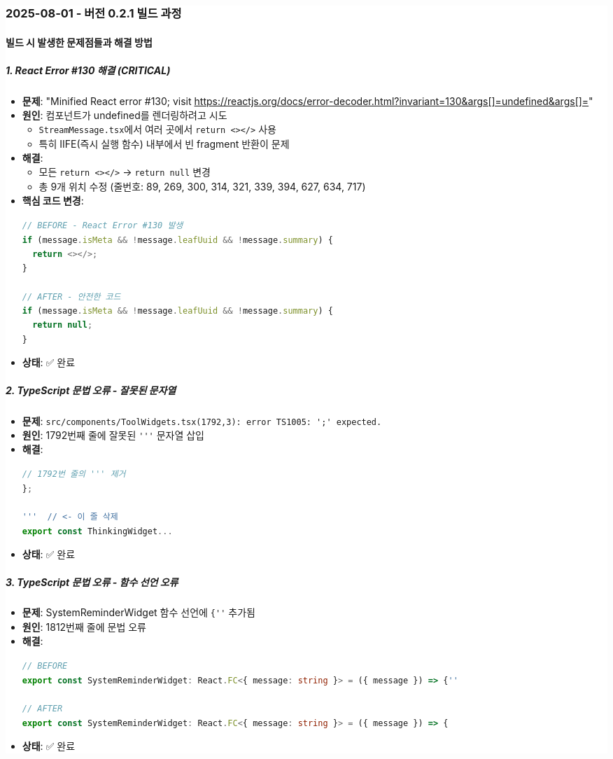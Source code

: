 ### 2025-08-01 - 버전 0.2.1 빌드 과정

#### 빌드 시 발생한 문제점들과 해결 방법

##### 1. React Error #130 해결 (CRITICAL)
- **문제**: "Minified React error #130; visit https://reactjs.org/docs/error-decoder.html?invariant=130&args[]=undefined&args[]="
- **원인**: 컴포넌트가 undefined를 렌더링하려고 시도
  - `StreamMessage.tsx`에서 여러 곳에서 `return <></>` 사용
  - 특히 IIFE(즉시 실행 함수) 내부에서 빈 fragment 반환이 문제
- **해결**: 
  - 모든 `return <></>` → `return null` 변경
  - 총 9개 위치 수정 (줄번호: 89, 269, 300, 314, 321, 339, 394, 627, 634, 717)
- **핵심 코드 변경**:
  ```typescript
  // BEFORE - React Error #130 발생
  if (message.isMeta && !message.leafUuid && !message.summary) {
    return <></>;
  }
  
  // AFTER - 안전한 코드
  if (message.isMeta && !message.leafUuid && !message.summary) {
    return null;
  }
  ```
- **상태**: ✅ 완료

##### 2. TypeScript 문법 오류 - 잘못된 문자열
- **문제**: `src/components/ToolWidgets.tsx(1792,3): error TS1005: ';' expected.`
- **원인**: 1792번째 줄에 잘못된 `'''` 문자열 삽입
- **해결**: 
  ```typescript
  // 1792번 줄의 ''' 제거
  };

  '''  // <- 이 줄 삭제
  export const ThinkingWidget...
  ```
- **상태**: ✅ 완료

##### 3. TypeScript 문법 오류 - 함수 선언 오류
- **문제**: SystemReminderWidget 함수 선언에 `{''` 추가됨
- **원인**: 1812번째 줄에 문법 오류
- **해결**:
  ```typescript
  // BEFORE
  export const SystemReminderWidget: React.FC<{ message: string }> = ({ message }) => {''
  
  // AFTER
  export const SystemReminderWidget: React.FC<{ message: string }> = ({ message }) => {
  ```
- **상태**: ✅ 완료

